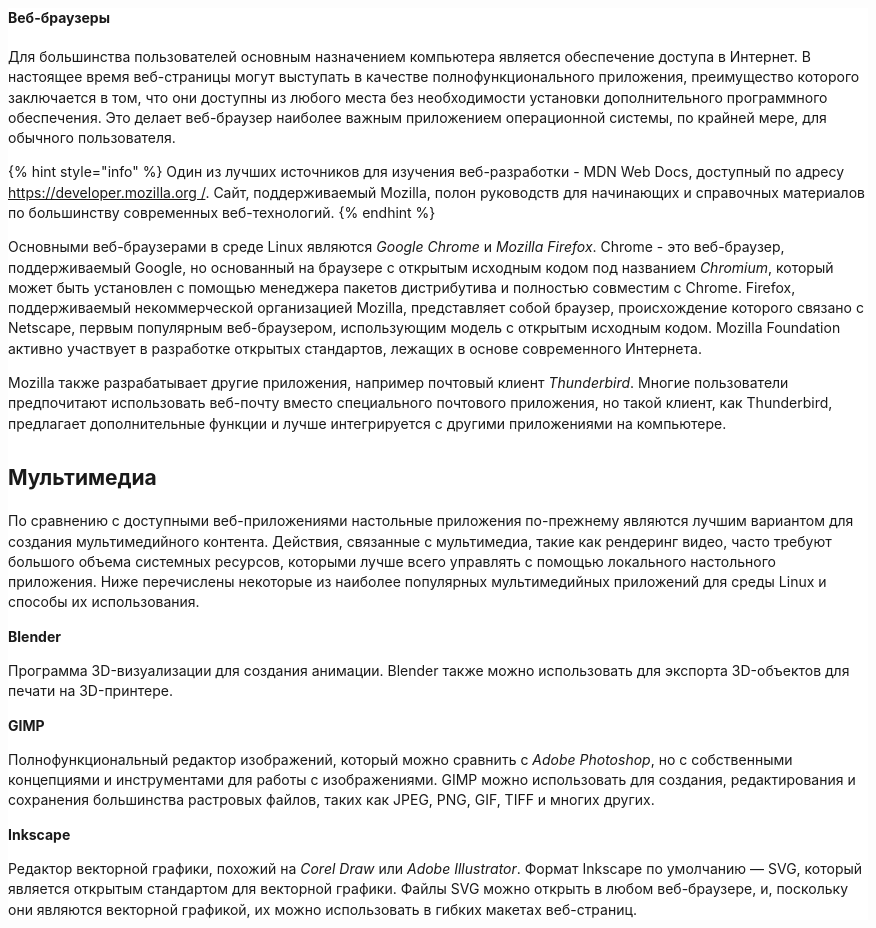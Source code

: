 #### Веб-браузеры <a href="#web_browsers" id="web_browsers"></a>

Для большинства пользователей основным назначением компьютера является обеспечение доступа в Интернет. В настоящее время веб-страницы могут выступать в качестве полнофункционального приложения, преимущество которого заключается в том, что они доступны из любого места без необходимости установки дополнительного программного обеспечения. Это делает веб-браузер наиболее важным приложением операционной системы, по крайней мере, для обычного пользователя.

{% hint style="info" %}
Один из лучших источников для изучения веб-разработки - MDN Web Docs, доступный по адресу [https://developer.mozilla.org /](https://developer.mozilla.org/). Сайт, поддерживаемый Mozilla, полон руководств для начинающих и справочных материалов по большинству современных веб-технологий.
{% endhint %}

Основными веб-браузерами в среде Linux являются _Google Chrome_ и _Mozilla Firefox_. Chrome - это веб-браузер, поддерживаемый Google, но основанный на браузере с открытым исходным кодом под названием _Chromium_, который может быть установлен с помощью менеджера пакетов дистрибутива и полностью совместим с Chrome. Firefox, поддерживаемый некоммерческой организацией Mozilla, представляет собой браузер, происхождение которого связано с Netscape, первым популярным веб-браузером, использующим модель с открытым исходным кодом. Mozilla Foundation активно участвует в разработке открытых стандартов, лежащих в основе современного Интернета.

Mozilla также разрабатывает другие приложения, например почтовый клиент _Thunderbird_. Многие пользователи предпочитают использовать веб-почту вместо специального почтового приложения, но такой клиент, как Thunderbird, предлагает дополнительные функции и лучше интегрируется с другими приложениями на компьютере.

## Мультимедиа <a href="#multimedia" id="multimedia"></a>

По сравнению с доступными веб-приложениями настольные приложения по-прежнему являются лучшим вариантом для создания мультимедийного контента. Действия, связанные с мультимедиа, такие как рендеринг видео, часто требуют большого объема системных ресурсов, которыми лучше всего управлять с помощью локального настольного приложения. Ниже перечислены некоторые из наиболее популярных мультимедийных приложений для среды Linux и способы их использования.

**Blender**

Программа 3D-визуализации для создания анимации. Blender также можно использовать для экспорта 3D-объектов для печати на 3D-принтере.

**GIMP**

Полнофункциональный редактор изображений, который можно сравнить с _Adobe Photoshop_, но с собственными концепциями и инструментами для работы с изображениями. GIMP можно использовать для создания, редактирования и сохранения большинства растровых файлов, таких как JPEG, PNG, GIF, TIFF и многих других.

**Inkscape**

Редактор векторной графики, похожий на _Corel Draw_ или _Adobe Illustrator_. Формат Inkscape по умолчанию — SVG, который является открытым стандартом для векторной графики. Файлы SVG можно открыть в любом веб-браузере, и, поскольку они являются векторной графикой, их можно использовать в гибких макетах веб-страниц.
